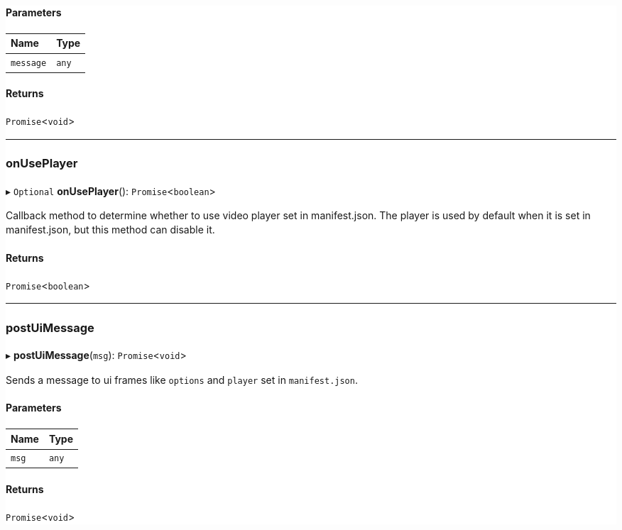 #### Parameters

| Name | Type |
| :------ | :------ |
| `message` | `any` |

#### Returns

`Promise`<`void`\>

___

### onUsePlayer

▸ `Optional` **onUsePlayer**(): `Promise`<`boolean`\>

Callback method to determine whether to use video player set in manifest.json.
The player is used by default when it is set in manifest.json, but this method can disable it.

#### Returns

`Promise`<`boolean`\>

___

### postUiMessage

▸ **postUiMessage**(`msg`): `Promise`<`void`\>

Sends a message to ui frames like `options` and `player` set in `manifest.json`.

#### Parameters

| Name | Type |
| :------ | :------ |
| `msg` | `any` |

#### Returns

`Promise`<`void`\>
